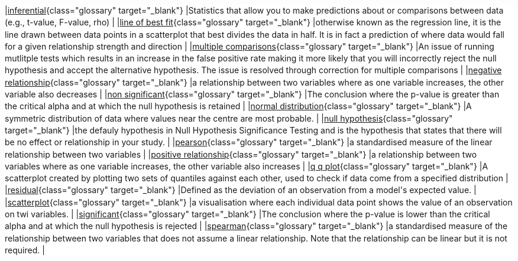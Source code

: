 |[inferential](https://psyteachr.github.io/glossary/i.html#inferential){class="glossary" target="_blank"}                       |Statistics that allow you to make predictions about or comparisons between data (e.g., t-value, F-value, rho)                                                                                                                                                                   |
|[line of best fit](https://psyteachr.github.io/glossary/l.html#line-of-best-fit){class="glossary" target="_blank"}             |otherwise known as the regression line, it is the line drawn between data points in a scatterplot that best divides the data in half. It is in fact a prediction of where data would fall for a given relationship strength and direction                                       |
|[multiple comparisons](https://psyteachr.github.io/glossary/m.html#multiple-comparisons){class="glossary" target="_blank"}     |An issue of running mutlitple tests which results in an increase in the false positive rate making it more likely that you will incorrectly reject the null hypothesis and accept the alternative hypothesis. The issue is resolved through correction for multiple comparisons |
|[negative relationship](https://psyteachr.github.io/glossary/n.html#negative-relationship){class="glossary" target="_blank"}   |a relationship between two variables where as one variable increases, the other variable also decreases                                                                                                                                                                         |
|[non significant](https://psyteachr.github.io/glossary/n.html#non-significant){class="glossary" target="_blank"}               |The conclusion where the p-value is greater than the critical alpha and at which the null hypothesis is retained                                                                                                                                                                |
|[normal distribution](https://psyteachr.github.io/glossary/n.html#normal-distribution){class="glossary" target="_blank"}       |A symmetric distribution of data where values near the centre are most probable.                                                                                                                                                                                                |
|[null hypothesis](https://psyteachr.github.io/glossary/n.html#null-hypothesis){class="glossary" target="_blank"}               |the defauly hypothesis in Null Hypothesis Significance Testing and is the hypothesis that states that there will be no effect or relationship in your study.                                                                                                                    |
|[pearson](https://psyteachr.github.io/glossary/p.html#pearson){class="glossary" target="_blank"}                               |a standardised measure of the linear relationship between two variables                                                                                                                                                                                                         |
|[positive relationship](https://psyteachr.github.io/glossary/p.html#positive-relationship){class="glossary" target="_blank"}   |a relationship between two variables where as one variable increases, the other variable also increases                                                                                                                                                                         |
|[q q plot](https://psyteachr.github.io/glossary/q.html#q-q-plot){class="glossary" target="_blank"}                             |A scatterplot created by plotting two sets of quantiles against each other, used to check if data come from a specified distribution                                                                                                                                            |
|[residual](https://psyteachr.github.io/glossary/r.html#residual){class="glossary" target="_blank"}                             |Defined as the deviation of an observation from a model&#39;s expected value.                                                                                                                                                                                                   |
|[scatterplot](https://psyteachr.github.io/glossary/s.html#scatterplot){class="glossary" target="_blank"}                       |a visualisation where each individual data point shows the value of an observation on twi variables.                                                                                                                                                                            |
|[significant](https://psyteachr.github.io/glossary/s.html#significant){class="glossary" target="_blank"}                       |The conclusion where the p-value is lower than the critical alpha and at which the null hypothesis is rejected                                                                                                                                                                  |
|[spearman](https://psyteachr.github.io/glossary/s.html#spearman){class="glossary" target="_blank"}                             |a standardised measure of the relationship between two variables that does not assume a linear relationship. Note that the relationship can be linear but it is not required.                                                                                                   |